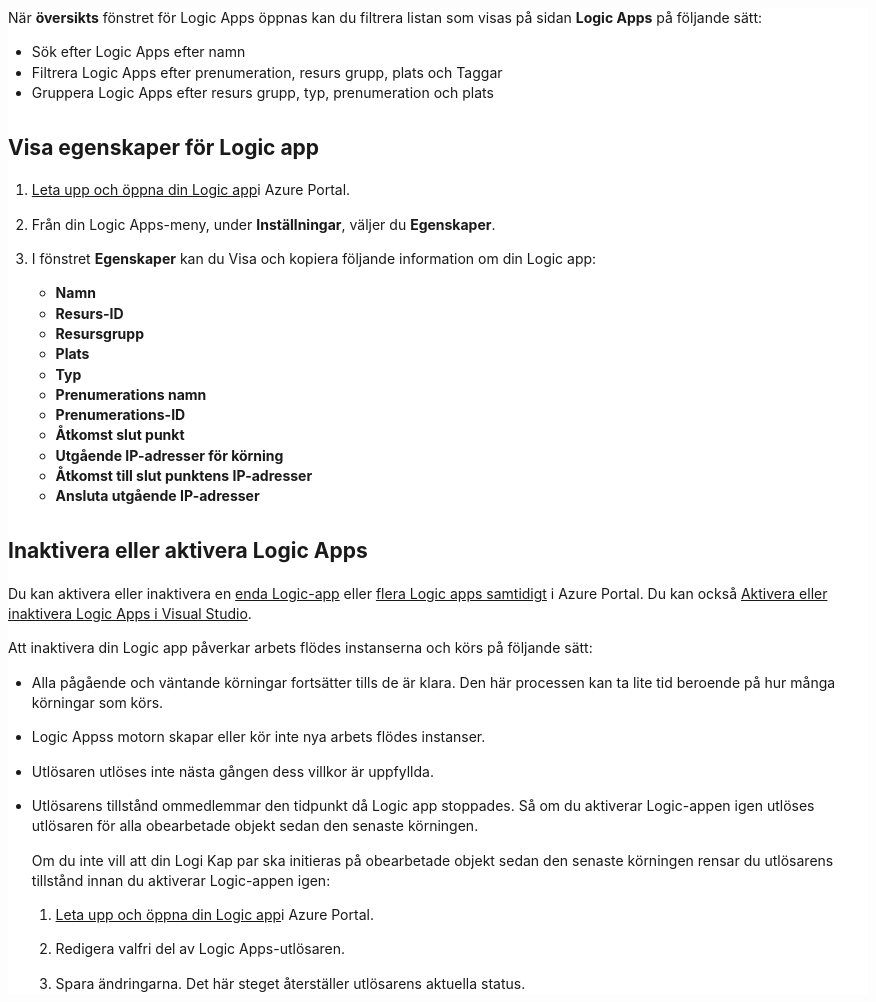    När **översikts** fönstret för Logic Apps öppnas kan du filtrera listan som visas på sidan **Logic Apps** på följande sätt:

   * Sök efter Logic Apps efter namn
   * Filtrera Logic Apps efter prenumeration, resurs grupp, plats och Taggar
   * Gruppera Logic Apps efter resurs grupp, typ, prenumeration och plats

## <a name="view-logic-app-properties"></a>Visa egenskaper för Logic app

1. [Leta upp och öppna din Logic app](#find-logic-app)i Azure Portal.

1. Från din Logic Apps-meny, under **Inställningar**, väljer du **Egenskaper**.

1. I fönstret **Egenskaper** kan du Visa och kopiera följande information om din Logic app:

   * **Namn**
   * **Resurs-ID**
   * **Resursgrupp**
   * **Plats**
   * **Typ** 
   * **Prenumerations namn**
   * **Prenumerations-ID**
   * **Åtkomst slut punkt**
   * **Utgående IP-adresser för körning**
   * **Åtkomst till slut punktens IP-adresser**
   * **Ansluta utgående IP-adresser**

## <a name="disable-or-enable-logic-apps"></a>Inaktivera eller aktivera Logic Apps

Du kan aktivera eller inaktivera en [enda Logic-app](#disable-enable-single-logic-app) eller [flera Logic apps samtidigt](#disable-or-enable-multiple-logic-apps) i Azure Portal. Du kan också [Aktivera eller inaktivera Logic Apps i Visual Studio](manage-logic-apps-with-visual-studio.md#disable-or-enable-logic-app).

Att inaktivera din Logic app påverkar arbets flödes instanserna och körs på följande sätt:

* Alla pågående och väntande körningar fortsätter tills de är klara. Den här processen kan ta lite tid beroende på hur många körningar som körs.

* Logic Appss motorn skapar eller kör inte nya arbets flödes instanser.

* Utlösaren utlöses inte nästa gången dess villkor är uppfyllda.

* Utlösarens tillstånd ommedlemmar den tidpunkt då Logic app stoppades. Så om du aktiverar Logic-appen igen utlöses utlösaren för alla obearbetade objekt sedan den senaste körningen.

  Om du inte vill att din Logi Kap par ska initieras på obearbetade objekt sedan den senaste körningen rensar du utlösarens tillstånd innan du aktiverar Logic-appen igen:

  1. [Leta upp och öppna din Logic app](#find-logic-app)i Azure Portal.

  1. Redigera valfri del av Logic Apps-utlösaren.

  1. Spara ändringarna. Det här steget återställer utlösarens aktuella status.
